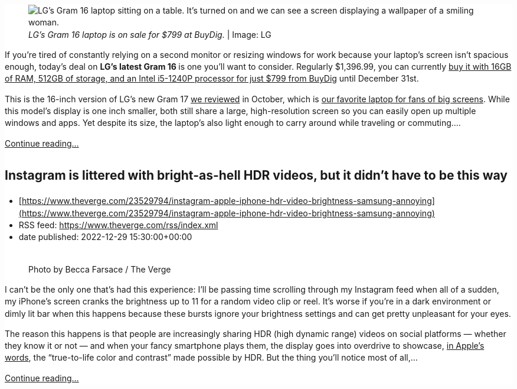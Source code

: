 <figure>
      <img alt="LG’s Gram 16 laptop sitting on a table. It’s turned on and we can see a screen displaying a wallpaper of a smiling woman." src="https://cdn.vox-cdn.com/thumbor/jtKxnHlEBdkfk7zP8N_K_zp0Yg8=/0x15:707x486/1310x873/cdn.vox-cdn.com/uploads/chorus_image/image/71803283/lggram16laptop.0.jpg" />
        <figcaption><em>LG’s Gram 16 laptop is on sale for $799 at BuyDig.</em> | Image: LG</figcaption>
    </figure>

  <p id="eZC1pt">If you’re tired of constantly relying on a second monitor or resizing windows for work because your laptop’s screen isn’t spacious enough, today’s deal on <strong>LG’s latest Gram 16 </strong>is one you’ll want to consider. Regularly $1,396.99, you can currently <a href="https://go.redirectingat.com?id=66960X1514734&amp;xs=1&amp;url=https%3A%2F%2Fwww.buydig.com%2Fshop%2Fproduct%2FLG16Z90Q&amp;referrer=theverge.com&amp;sref=https%3A%2F%2Fwww.theverge.com%2F2022%2F12%2F29%2F23529323%2Flg-gram-16-laptop-paramount-plus-showtime-sennheiser-fitbit-inspire-3-deal-sale" rel="sponsored nofollow noopener" target="_blank">buy it with 16GB of RAM, 512GB of storage, and an Intel i5-1240P processor for just $799 from BuyDig</a> until December 31st.</p>
<p id="oiRUDZ">This is the 16-inch version of LG’s new Gram 17 <a href="https://www.theverge.com/23413159/lg-gram-17-2022-review-price-specs-features">we reviewed</a> in October, which is <a href="https://www.theverge.com/21250695/best-laptops">our favorite laptop for fans of big screens</a>. While this model’s display is one inch smaller, both still share a large, high-resolution screen so you can easily open up multiple windows and apps. Yet despite its size, the laptop’s also light enough to carry around while traveling or commuting....</p>
  <p>
    <a href="https://www.theverge.com/2022/12/29/23529323/lg-gram-16-laptop-paramount-plus-showtime-sennheiser-fitbit-inspire-3-deal-sale">Continue reading&hellip;</a>
  </p>

## Instagram is littered with bright-as-hell HDR videos, but it didn’t have to be this way
 - [https://www.theverge.com/23529794/instagram-apple-iphone-hdr-video-brightness-samsung-annoying](https://www.theverge.com/23529794/instagram-apple-iphone-hdr-video-brightness-samsung-annoying)
 - RSS feed: https://www.theverge.com/rss/index.xml
 - date published: 2022-12-29 15:30:00+00:00

<figure>
      <img alt="" src="https://cdn.vox-cdn.com/thumbor/hm7qDKqyVNZ33T5pSNVEg1ty2Bo=/0x0:2050x1367/1310x873/cdn.vox-cdn.com/uploads/chorus_image/image/71803217/bfarsace_201106_4269_004.0.0.jpg" />
        <figcaption>Photo by Becca Farsace / The Verge</figcaption>
    </figure>

  <p id="TkABrM">I can’t be the only one that’s had this experience: I’ll be passing time scrolling through my Instagram feed when all of a sudden, my iPhone’s screen cranks the brightness up to 11 for a random video clip or reel. It’s worse if you’re in a dark environment or dimly lit bar when this happens because these bursts ignore your brightness settings and can get pretty unpleasant for your eyes. </p>
<p id="cRB2yH">The reason this happens is that people are increasingly sharing HDR (high dynamic range) videos on social platforms — whether they know it or not — and when your fancy smartphone plays them, the display goes into overdrive to showcase, <a href="https://support.apple.com/guide/iphone/adjust-hdr-camera-settings-iph2cafe2ebc/ios">in Apple’s words</a>, the “true-to-life color and contrast” made possible by HDR. But the thing you’ll notice most of all,...</p>
  <p>
    <a href="https://www.theverge.com/23529794/instagram-apple-iphone-hdr-video-brightness-samsung-annoying">Continue reading&hellip;</a>
  </p>

